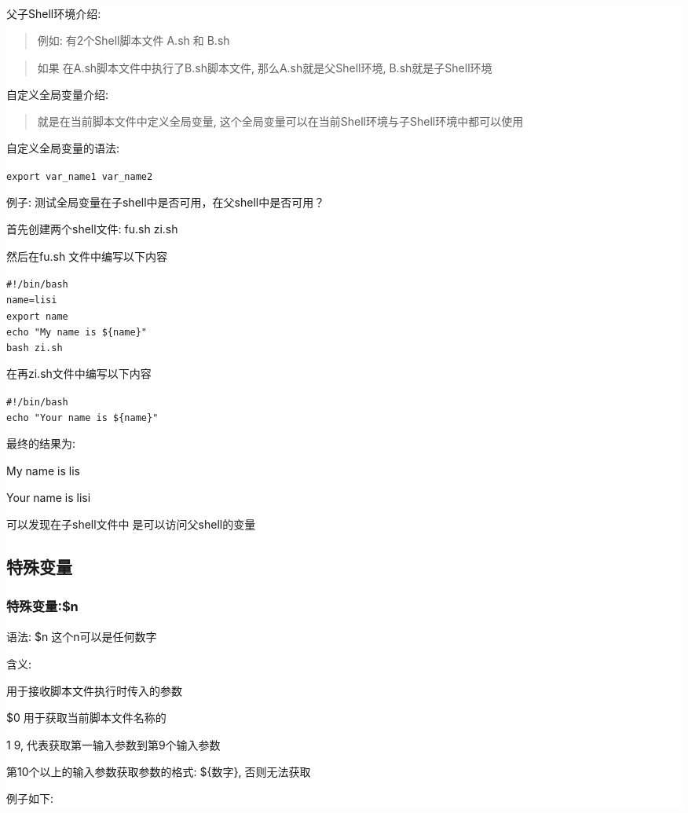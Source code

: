 父子Shell环境介绍:

> 例如:  有2个Shell脚本文件 A.sh 和 B.sh

> 如果 在A.sh脚本文件中执行了B.sh脚本文件, 那么A.sh就是父Shell环境, B.sh就是子Shell环境

自定义全局变量介绍:

> 就是在当前脚本文件中定义全局变量, 这个全局变量可以在当前Shell环境与子Shell环境中都可以使用

自定义全局变量的语法:

```shell
export var_name1 var_name2
```

例子: 测试全局变量在子shell中是否可用，在父shell中是否可用？

首先创建两个shell文件: fu.sh   zi.sh

然后在fu.sh 文件中编写以下内容

```shell
#!/bin/bash
name=lisi
export name
echo "My name is ${name}"
bash zi.sh
```

在再zi.sh文件中编写以下内容

```shell
#!/bin/bash
echo "Your name is ${name}"
```

最终的结果为:

My name is lis

Your name is lisi

可以发现在子shell文件中 是可以访问父shell的变量

## 特殊变量

### 特殊变量:$n

语法: $n   这个n可以是任何数字

含义:

用于接收脚本文件执行时传入的参数

$0 用于获取当前脚本文件名称的

$1~$9, 代表获取第一输入参数到第9个输入参数

第10个以上的输入参数获取参数的格式: ${数字}, 否则无法获取

例子如下:
